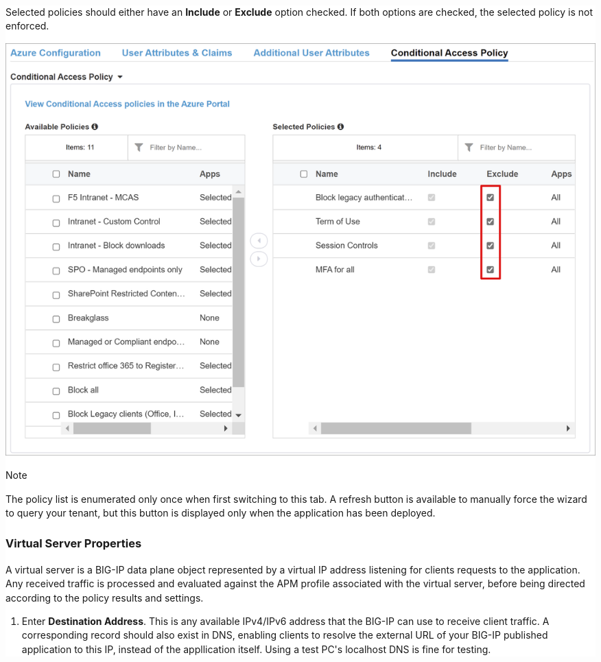 
Selected policies should either have an **Include** or **Exclude** option checked. If both options are checked, the selected policy is not enforced.

   ![Screenshot for CA policies](./media/f5-big-ip-kerberos-easy-button/conditional-access-policy.png)

>[!NOTE]
>The policy list is enumerated only once when first switching to this tab. A refresh button is available to manually force the wizard to query your tenant, but this button is displayed only when the application has been deployed.

### Virtual Server Properties

A virtual server is a BIG-IP data plane object represented by a virtual IP address listening for clients requests to the application. Any received traffic is processed and evaluated against the APM profile associated with the virtual server, before being directed according to the policy results and settings.

1. Enter **Destination Address**. This is any available IPv4/IPv6 address that the BIG-IP can use to receive client traffic. A corresponding record should also exist in DNS, enabling clients to resolve the external URL of your BIG-IP published application to this IP, instead of the appllication itself. Using a test PC's localhost DNS is fine for testing.
